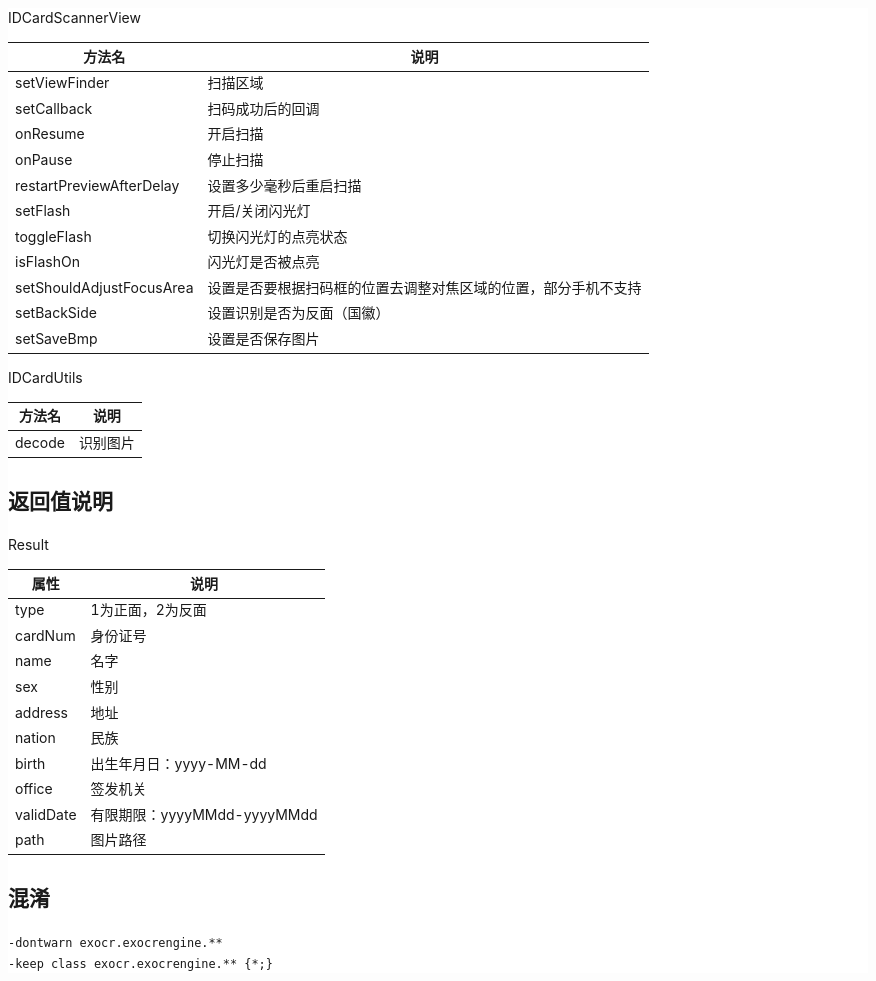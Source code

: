 IDCardScannerView

方法名 | 说明
------------ | -------------
setViewFinder | 扫描区域
setCallback | 扫码成功后的回调
onResume | 开启扫描
onPause | 停止扫描
restartPreviewAfterDelay | 设置多少毫秒后重启扫描
setFlash | 开启/关闭闪光灯
toggleFlash | 切换闪光灯的点亮状态
isFlashOn | 闪光灯是否被点亮
setShouldAdjustFocusArea | 设置是否要根据扫码框的位置去调整对焦区域的位置，部分手机不支持
setBackSide | 设置识别是否为反面（国徽）
setSaveBmp | 设置是否保存图片

IDCardUtils

方法名 | 说明
------------ | -------------
decode | 识别图片

## 返回值说明

Result

属性 | 说明
------------ | -------------
type | 1为正面，2为反面
cardNum | 身份证号
name | 名字
sex | 性别
address | 地址
nation | 民族
birth | 出生年月日：yyyy-MM-dd
office | 签发机关
validDate | 有限期限：yyyyMMdd-yyyyMMdd
path | 图片路径


## 混淆
```
-dontwarn exocr.exocrengine.**
-keep class exocr.exocrengine.** {*;}
```

